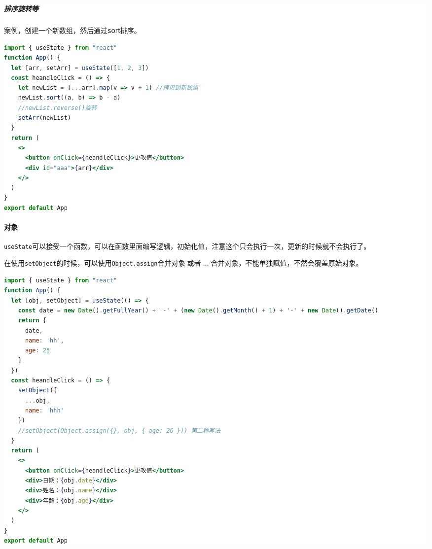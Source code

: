 ##### 排序旋转等

案例，创建一个新数组，然后通过sort排序。

```jsx
import { useState } from "react"
function App() {
  let [arr, setArr] = useState([1, 2, 3])
  const heandleClick = () => {
    let newList = [...arr].map(v => v + 1) //拷贝到新数组
    newList.sort((a, b) => b - a)
    //newList.reverse()旋转
    setArr(newList)
  }
  return (
    <>
      <button onClick={heandleClick}>更改值</button>
      <div id="aaa">{arr}</div>
    </>
  )
}
export default App
```

#### 对象

`useState`可以接受一个函数，可以在函数里面编写逻辑，初始化值，注意这个只会执行一次，更新的时候就不会执行了。

在使用`setObject`的时候，可以使用`Object.assign`合并对象 或者 ... 合并对象，不能单独赋值，不然会覆盖原始对象。

```jsx
import { useState } from "react"
function App() {
  let [obj, setObject] = useState(() => {
    const date = new Date().getFullYear() + '-' + (new Date().getMonth() + 1) + '-' + new Date().getDate()
    return {
      date,
      name: 'hh',
      age: 25
    }
  })
  const heandleClick = () => {
    setObject({
      ...obj,
      name: 'hhh'
    })
    //setObject(Object.assign({}, obj, { age: 26 })) 第二种写法
  }
  return (
    <>
      <button onClick={heandleClick}>更改值</button>
      <div>日期：{obj.date}</div>
      <div>姓名：{obj.name}</div>
      <div>年龄：{obj.age}</div>
    </>
  )
}
export default App
```

